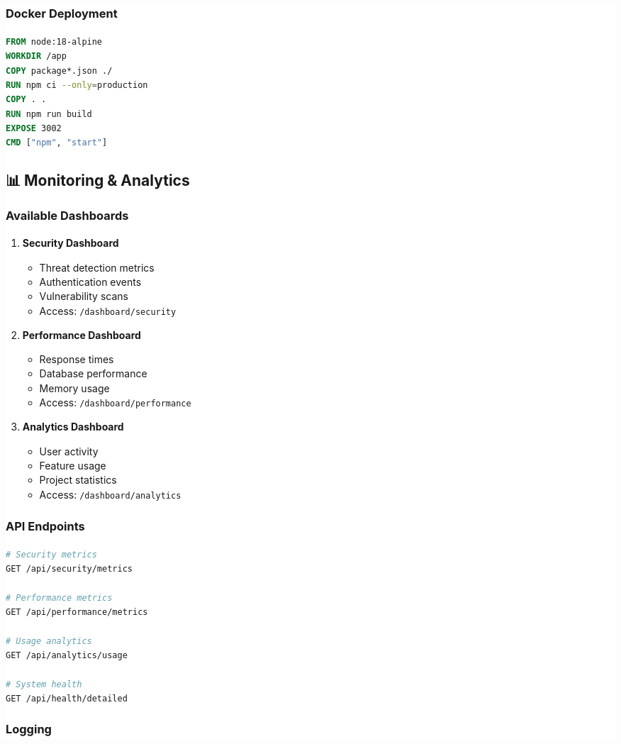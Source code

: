 ### Docker Deployment

```dockerfile
FROM node:18-alpine
WORKDIR /app
COPY package*.json ./
RUN npm ci --only=production
COPY . .
RUN npm run build
EXPOSE 3002
CMD ["npm", "start"]
```

## 📊 Monitoring & Analytics

### Available Dashboards

1. **Security Dashboard**
   - Threat detection metrics
   - Authentication events
   - Vulnerability scans
   - Access: `/dashboard/security`

2. **Performance Dashboard**
   - Response times
   - Database performance
   - Memory usage
   - Access: `/dashboard/performance`

3. **Analytics Dashboard**
   - User activity
   - Feature usage
   - Project statistics
   - Access: `/dashboard/analytics`

### API Endpoints

```bash
# Security metrics
GET /api/security/metrics

# Performance metrics
GET /api/performance/metrics

# Usage analytics
GET /api/analytics/usage

# System health
GET /api/health/detailed
```

### Logging
